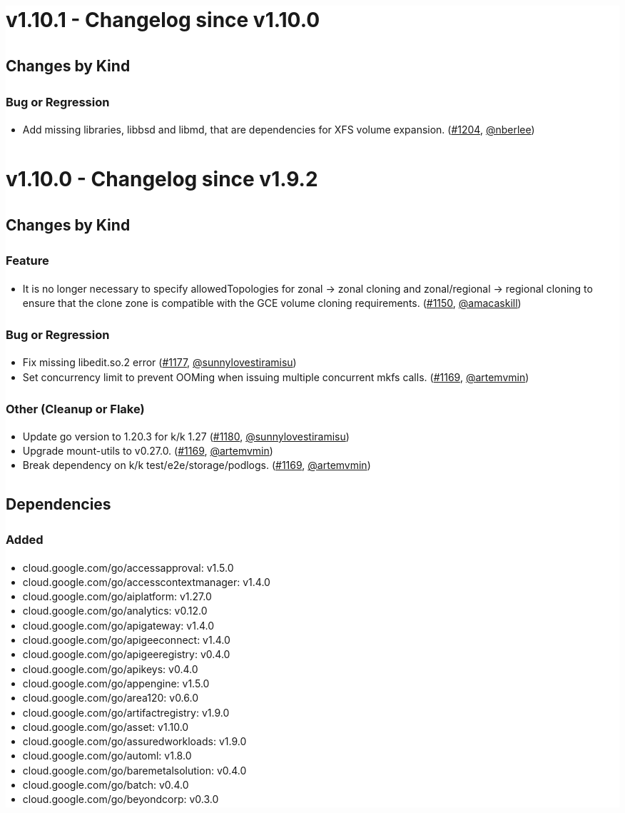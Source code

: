 # v1.10.1 - Changelog since v1.10.0

## Changes by Kind

### Bug or Regression

- Add missing libraries, libbsd and libmd, that are dependencies for XFS volume expansion. ([#1204](https://github.com/kubernetes-sigs/gcp-compute-persistent-disk-csi-driver/pull/1204), [@nberlee](https://github.com/nberlee))

# v1.10.0 - Changelog since v1.9.2

## Changes by Kind

### Feature
- It is no longer necessary to specify allowedTopologies for zonal -> zonal cloning and zonal/regional -> regional cloning to ensure that the clone zone is compatible with the GCE volume cloning requirements. ([#1150](https://github.com/kubernetes-sigs/gcp-compute-persistent-disk-csi-driver/pull/1150), [@amacaskill](https://github.com/amacaskill))

### Bug or Regression

- Fix missing libedit.so.2 error ([#1177](https://github.com/kubernetes-sigs/gcp-compute-persistent-disk-csi-driver/pull/1177), [@sunnylovestiramisu](https://github.com/sunnylovestiramisu))
- Set concurrency limit to prevent OOMing when issuing multiple concurrent mkfs calls. ([#1169](https://github.com/kubernetes-sigs/gcp-compute-persistent-disk-csi-driver/pull/1169/commits/7f1e04e15631b14f7d3f441cc97bed1a968f2e47), [@artemvmin](https://github.com/artemvmin))

### Other (Cleanup or Flake)

- Update go version to 1.20.3 for k/k 1.27 ([#1180](https://github.com/kubernetes-sigs/gcp-compute-persistent-disk-csi-driver/pull/1180), [@sunnylovestiramisu](https://github.com/sunnylovestiramisu))
- Upgrade mount-utils to v0.27.0. ([#1169](https://github.com/kubernetes-sigs/gcp-compute-persistent-disk-csi-driver/pull/1169/commits/232bd0aa691a72c1bd806d8c4ed881bb3a47174f), [@artemvmin](https://github.com/artemvmin))
- Break dependency on k/k test/e2e/storage/podlogs. ([#1169](https://github.com/kubernetes-sigs/gcp-compute-persistent-disk-csi-driver/pull/1169/commits/1b6e7e537bbc264a1c076c317e6194a976509011), [@artemvmin](https://github.com/artemvmin))

## Dependencies

### Added
- cloud.google.com/go/accessapproval: v1.5.0
- cloud.google.com/go/accesscontextmanager: v1.4.0
- cloud.google.com/go/aiplatform: v1.27.0
- cloud.google.com/go/analytics: v0.12.0
- cloud.google.com/go/apigateway: v1.4.0
- cloud.google.com/go/apigeeconnect: v1.4.0
- cloud.google.com/go/apigeeregistry: v0.4.0
- cloud.google.com/go/apikeys: v0.4.0
- cloud.google.com/go/appengine: v1.5.0
- cloud.google.com/go/area120: v0.6.0
- cloud.google.com/go/artifactregistry: v1.9.0
- cloud.google.com/go/asset: v1.10.0
- cloud.google.com/go/assuredworkloads: v1.9.0
- cloud.google.com/go/automl: v1.8.0
- cloud.google.com/go/baremetalsolution: v0.4.0
- cloud.google.com/go/batch: v0.4.0
- cloud.google.com/go/beyondcorp: v0.3.0
